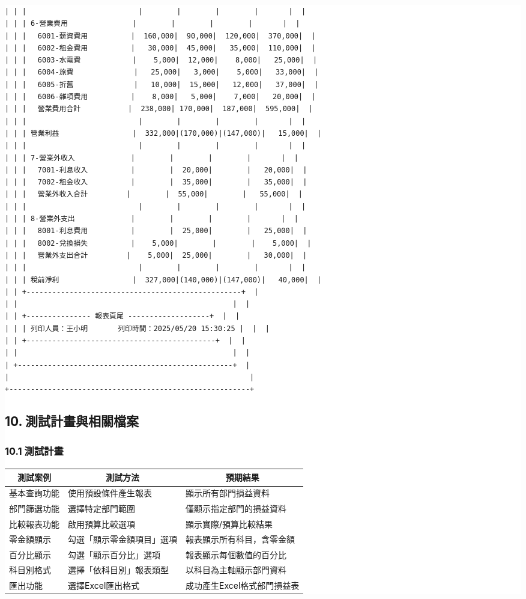 ```
| | |                          |        |        |        |       |  |
| | | 6-營業費用               |        |        |        |       |  |
| | | 　6001-薪資費用          |  160,000|  90,000|  120,000|  370,000|  |
| | | 　6002-租金費用          |   30,000|  45,000|   35,000|  110,000|  |
| | | 　6003-水電費            |    5,000|  12,000|    8,000|   25,000|  |
| | | 　6004-旅費              |   25,000|   3,000|    5,000|   33,000|  |
| | | 　6005-折舊              |   10,000|  15,000|   12,000|   37,000|  |
| | | 　6006-雜項費用          |    8,000|   5,000|    7,000|   20,000|  |
| | | 　營業費用合計           |  238,000| 170,000|  187,000|  595,000|  |
| | |                          |        |        |        |       |  |
| | | 營業利益                 |  332,000|(170,000)|(147,000)|   15,000|  |
| | |                          |        |        |        |       |  |
| | | 7-營業外收入             |        |        |        |       |  |
| | | 　7001-利息收入          |        |  20,000|        |   20,000|  |
| | | 　7002-租金收入          |        |  35,000|        |   35,000|  |
| | | 　營業外收入合計         |        |  55,000|        |   55,000|  |
| | |                          |        |        |        |       |  |
| | | 8-營業外支出             |        |        |        |       |  |
| | | 　8001-利息費用          |        |  25,000|        |   25,000|  |
| | | 　8002-兌換損失          |    5,000|        |        |    5,000|  |
| | | 　營業外支出合計         |    5,000|  25,000|        |   30,000|  |
| | |                          |        |        |        |       |  |
| | | 稅前淨利                 |  327,000|(140,000)|(147,000)|   40,000|  |
| | +--------------------------------------------------+  |
| |                                                  |  |
| | +--------------- 報表頁尾 -------------------+  |  |
| | | 列印人員：王小明       列印時間：2025/05/20 15:30:25 |  |  |
| | +--------------------------------------------+  |  |
| |                                                  |  |
| +--------------------------------------------------+  |
|                                                        |
+--------------------------------------------------------+
```

## 10. 測試計畫與相關檔案

### 10.1 測試計畫

| 測試案例 | 測試方法 | 預期結果 |
|---------|---------|---------|
| 基本查詢功能 | 使用預設條件產生報表 | 顯示所有部門損益資料 |
| 部門篩選功能 | 選擇特定部門範圍 | 僅顯示指定部門的損益資料 |
| 比較報表功能 | 啟用預算比較選項 | 顯示實際/預算比較結果 |
| 零金額顯示 | 勾選「顯示零金額項目」選項 | 報表顯示所有科目，含零金額 |
| 百分比顯示 | 勾選「顯示百分比」選項 | 報表顯示每個數值的百分比 |
| 科目別格式 | 選擇「依科目別」報表類型 | 以科目為主軸顯示部門資料 |
| 匯出功能 | 選擇Excel匯出格式 | 成功產生Excel格式部門損益表 |
